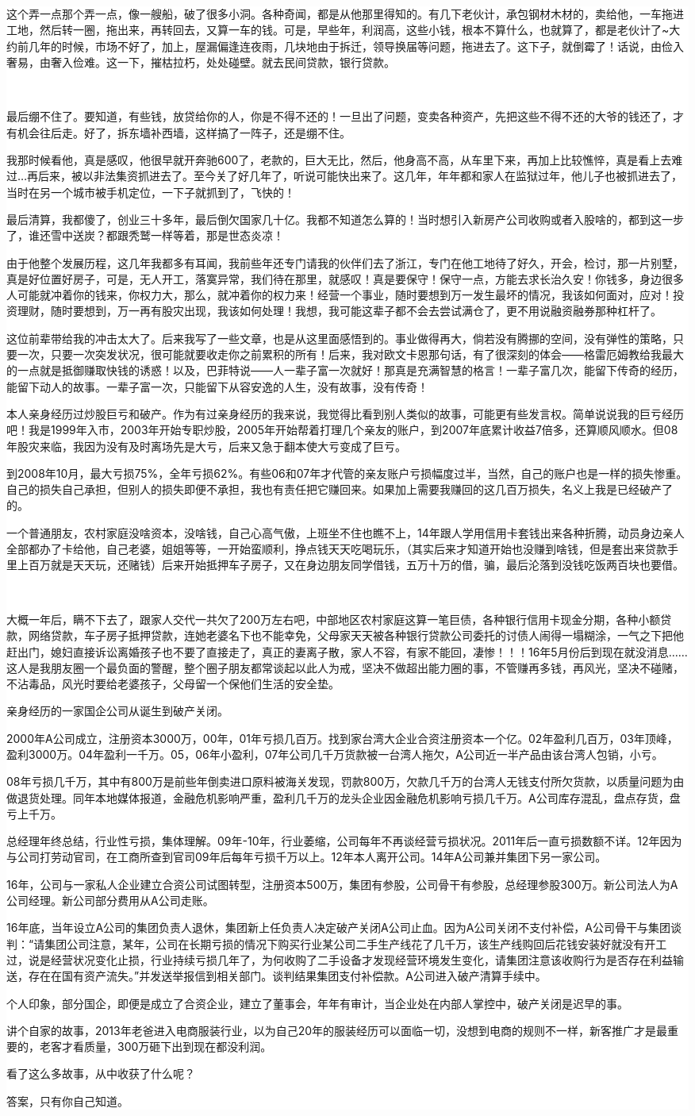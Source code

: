 这个弄一点那个弄一点，像一艘船，破了很多小洞。各种奇闻，都是从他那里得知的。有几下老伙计，承包钢材木材的，卖给他，一车拖进工地，然后转一圈，拖出来，再转回去，又算一车的钱。可是，早些年，利润高，这些小钱，根本不算什么，也就算了，都是老伙计了~大约前几年的时候，市场不好了，加上，屋漏偏逢连夜雨，几块地由于拆迁，领导换届等问题，拖进去了。这下子，就倒霉了！话说，由俭入奢易，由奢入俭难。这一下，摧枯拉朽，处处碰壁。就去民间贷款，银行贷款。

　　


最后绷不住了。要知道，有些钱，放贷给你的人，你是不得不还的！一旦出了问题，变卖各种资产，先把这些不得不还的大爷的钱还了，才有机会往后走。好了，拆东墙补西墙，这样搞了一阵子，还是绷不住。

我那时候看他，真是感叹，他很早就开奔驰600了，老款的，巨大无比，然后，他身高不高，从车里下来，再加上比较憔悴，真是看上去难过…再后来，被以非法集资抓进去了。至今关了好几年了，听说可能快出来了。这几年，年年都和家人在监狱过年，他儿子也被抓进去了，当时在另一个城市被手机定位，一下子就抓到了，飞快的！

最后清算，我都傻了，创业三十多年，最后倒欠国家几十亿。我都不知道怎么算的！当时想引入新房产公司收购或者入股啥的，都到这一步了，谁还雪中送炭？都跟秃鹫一样等着，那是世态炎凉！

由于他整个发展历程，这几年我都多有耳闻，我前些年还专门请我的伙伴们去了浙江，专门在他工地待了好久，开会，检讨，那一片别墅，真是好位置好房子，可是，无人开工，落寞异常，我们待在那里，就感叹！真是要保守！保守一点，方能去求长治久安！你钱多，身边很多人可能就冲着你的钱来，你权力大，那么，就冲着你的权力来！经营一个事业，随时要想到万一发生最坏的情况，我该如何面对，应对！投资理财，随时要想到，万一再有股灾出现，我该如何处理！我想，我可能这辈子都不会去尝试满仓了，更不用说融资融券那种杠杆了。

这位前辈带给我的冲击太大了。后来我写了一些文章，也是从这里面感悟到的。事业做得再大，倘若没有腾挪的空间，没有弹性的策略，只要一次，只要一次突发状况，很可能就要收走你之前累积的所有！后来，我对欧文卡恩那句话，有了很深刻的体会——格雷厄姆教给我最大的一点就是抵御赚取快钱的诱惑！以及，巴菲特说——人一辈子富一次就好！那真是充满智慧的格言！一辈子富几次，能留下传奇的经历，能留下动人的故事。一辈子富一次，只能留下从容安逸的人生，没有故事，没有传奇！

本人亲身经历过炒股巨亏和破产。作为有过亲身经历的我来说，我觉得比看到别人类似的故事，可能更有些发言权。简单说说我的巨亏经历吧！我是1999年入市，2003年开始专职炒股，2005年开始帮着打理几个亲友的账户，到2007年底累计收益7倍多，还算顺风顺水。但08年股灾来临，我因为没有及时离场先是大亏，后来又急于翻本使大亏变成了巨亏。

到2008年10月，最大亏损75%，全年亏损62%。有些06和07年才代管的亲友账户亏损幅度过半，当然，自己的账户也是一样的损失惨重。自己的损失自己承担，但别人的损失即便不承担，我也有责任把它赚回来。如果加上需要我赚回的这几百万损失，名义上我是已经破产了的。

一个普通朋友，农村家庭没啥资本，没啥钱，自己心高气傲，上班坐不住也瞧不上，14年跟人学用信用卡套钱出来各种折腾，动员身边亲人全部都办了卡给他，自己老婆，姐姐等等，一开始蛮顺利，挣点钱天天吃喝玩乐，（其实后来才知道开始也没赚到啥钱，但是套出来贷款手里上百万就是天天玩，还赌钱）后来开始抵押车子房子，又在身边朋友同学借钱，五万十万的借，骗，最后沦落到没钱吃饭两百块也要借。

　　


大概一年后，瞒不下去了，跟家人交代一共欠了200万左右吧，中部地区农村家庭这算一笔巨债，各种银行信用卡现金分期，各种小额贷款，网络贷款，车子房子抵押贷款，连她老婆名下也不能幸免，父母家天天被各种银行贷款公司委托的讨债人闹得一塌糊涂，一气之下把他赶出门，媳妇直接诉讼离婚孩子也不要了直接走了，真正的妻离子散，家人不容，有家不能回，凄惨！！！16年5月份后到现在就没消息......这人是我朋友圈一个最负面的警醒，整个圈子朋友都常谈起以此人为戒，坚决不做超出能力圈的事，不管赚再多钱，再风光，坚决不碰赌，不沾毒品，风光时要给老婆孩子，父母留一个保他们生活的安全垫。

亲身经历的一家国企公司从诞生到破产关闭。

2000年A公司成立，注册资本3000万，00年，01年亏损几百万。找到家台湾大企业合资注册资本一个亿。02年盈利几百万，03年顶峰，盈利3000万。04年盈利一千万。05，06年小盈利，07年公司几千万货款被一台湾人拖欠，A公司近一半产品由该台湾人包销，小亏。

08年亏损几千万，其中有800万是前些年倒卖进口原料被海关发现，罚款800万，欠款几千万的台湾人无钱支付所欠货款，以质量问题为由做退货处理。同年本地媒体报道，金融危机影响严重，盈利几千万的龙头企业因金融危机影响亏损几千万。A公司库存混乱，盘点存货，盘亏上千万。

总经理年终总结，行业性亏损，集体理解。09年-10年，行业萎缩，公司每年不再谈经营亏损状况。2011年后一直亏损数额不详。12年因为与公司打劳动官司，在工商所查到官司09年后每年亏损千万以上。12年本人离开公司。14年A公司兼并集团下另一家公司。

16年，公司与一家私人企业建立合资公司试图转型，注册资本500万，集团有参股，公司骨干有参股，总经理参股300万。新公司法人为A公司经理。新公司部分费用从A公司走账。

16年底，当年设立A公司的集团负责人退休，集团新上任负责人决定破产关闭A公司止血。因为A公司关闭不支付补偿，A公司骨干与集团谈判：“请集团公司注意，某年，公司在长期亏损的情况下购买行业某公司二手生产线花了几千万，该生产线购回后花钱安装好就没有开工过，说是经营状况变化止损，行业持续亏损几年了，为何收购了二手设备才发现经营环境发生变化，请集团注意该收购行为是否存在利益输送，存在在国有资产流失。”并发送举报信到相关部门。谈判结果集团支付补偿款。A公司进入破产清算手续中。

个人印象，部分国企，即便是成立了合资企业，建立了董事会，年年有审计，当企业处在内部人掌控中，破产关闭是迟早的事。

讲个自家的故事，2013年老爸进入电商服装行业，以为自己20年的服装经历可以面临一切，没想到电商的规则不一样，新客推广才是最重要的，老客才看质量，300万砸下出到现在都没利润。

看了这么多故事，从中收获了什么呢？

答案，只有你自己知道。
